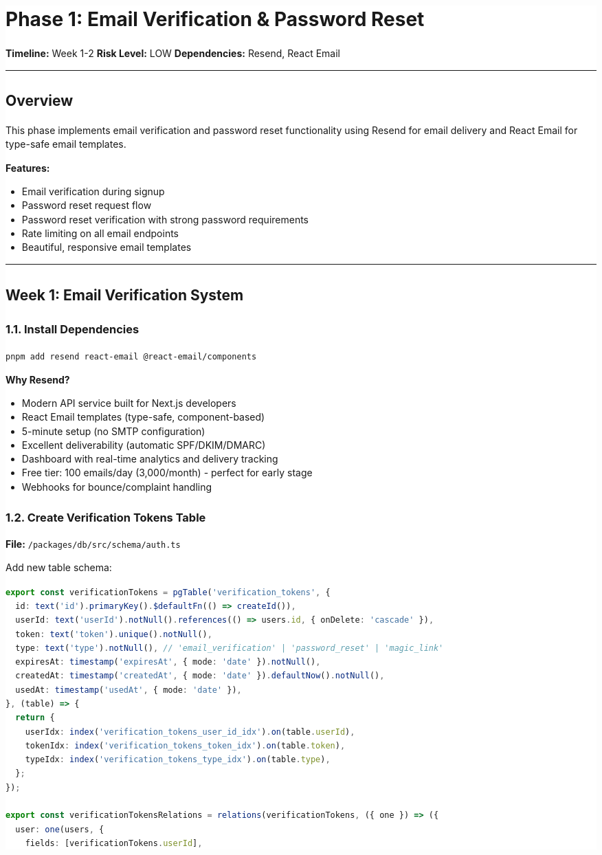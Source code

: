 # Phase 1: Email Verification & Password Reset

**Timeline:** Week 1-2
**Risk Level:** LOW
**Dependencies:** Resend, React Email

---

## Overview

This phase implements email verification and password reset functionality using Resend for email delivery and React Email for type-safe email templates.

**Features:**
- Email verification during signup
- Password reset request flow
- Password reset verification with strong password requirements
- Rate limiting on all email endpoints
- Beautiful, responsive email templates

---

## Week 1: Email Verification System

### 1.1. Install Dependencies

```bash
pnpm add resend react-email @react-email/components
```

**Why Resend?**
- Modern API service built for Next.js developers
- React Email templates (type-safe, component-based)
- 5-minute setup (no SMTP configuration)
- Excellent deliverability (automatic SPF/DKIM/DMARC)
- Dashboard with real-time analytics and delivery tracking
- Free tier: 100 emails/day (3,000/month) - perfect for early stage
- Webhooks for bounce/complaint handling

### 1.2. Create Verification Tokens Table

**File:** `/packages/db/src/schema/auth.ts`

Add new table schema:

```typescript
export const verificationTokens = pgTable('verification_tokens', {
  id: text('id').primaryKey().$defaultFn(() => createId()),
  userId: text('userId').notNull().references(() => users.id, { onDelete: 'cascade' }),
  token: text('token').unique().notNull(),
  type: text('type').notNull(), // 'email_verification' | 'password_reset' | 'magic_link'
  expiresAt: timestamp('expiresAt', { mode: 'date' }).notNull(),
  createdAt: timestamp('createdAt', { mode: 'date' }).defaultNow().notNull(),
  usedAt: timestamp('usedAt', { mode: 'date' }),
}, (table) => {
  return {
    userIdx: index('verification_tokens_user_id_idx').on(table.userId),
    tokenIdx: index('verification_tokens_token_idx').on(table.token),
    typeIdx: index('verification_tokens_type_idx').on(table.type),
  };
});

export const verificationTokensRelations = relations(verificationTokens, ({ one }) => ({
  user: one(users, {
    fields: [verificationTokens.userId],
```